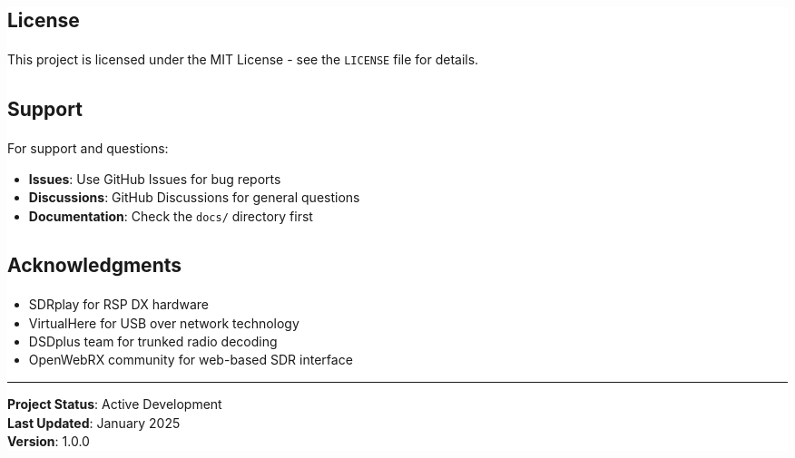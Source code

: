 ## License

This project is licensed under the MIT License - see the `LICENSE` file for details.

## Support

For support and questions:
- **Issues**: Use GitHub Issues for bug reports
- **Discussions**: GitHub Discussions for general questions
- **Documentation**: Check the `docs/` directory first

## Acknowledgments

- SDRplay for RSP DX hardware
- VirtualHere for USB over network technology
- DSDplus team for trunked radio decoding
- OpenWebRX community for web-based SDR interface

---

**Project Status**: Active Development  
**Last Updated**: January 2025  
**Version**: 1.0.0 